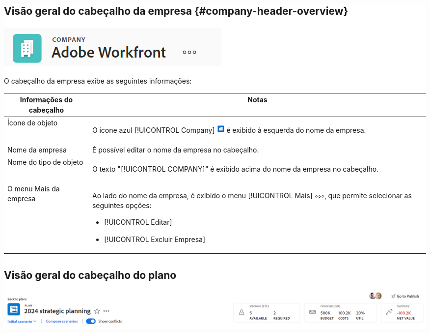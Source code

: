 ## Visão geral do cabeçalho da empresa {#company-header-overview}

![](assets/company-header-350x20.png)

O cabeçalho da empresa exibe as seguintes informações:

<table style="table-layout:auto"> 
 <col> 
 <col> 
 <thead> 
  <tr> 
   <th>Informações do cabeçalho</th> 
   <th>Notas</th> 
  </tr> 
 </thead> 
 <tbody> 
  <tr> 
   <td role="rowheader">Ícone de objeto </td> 
   <td> <p>O ícone azul [!UICONTROL Company] <img src="assets/nwe-company-icon.png"> é exibido à esquerda do nome da empresa.</p> </td> 
  </tr> 
  <tr> 
   <td role="rowheader">Nome da empresa</td> 
   <td>É possível editar o nome da empresa no cabeçalho.</td> 
  </tr> 
  <tr> 
   <td role="rowheader">Nome do tipo de objeto</td> 
   <td> <p>O texto "[!UICONTROL COMPANY]" é exibido acima do nome da empresa no cabeçalho.</p> </td> 
  </tr> 
  <tr> 
   <td role="rowheader">O menu Mais da empresa</td> 
   <td> <p>Ao lado do nome da empresa, é exibido o menu [!UICONTROL Mais] <img src="assets/more-menu.png">, que permite selecionar as seguintes opções:</p> 
    <ul> 
     <li> <p>[!UICONTROL Editar]</p> </li> 
     <li> <p>[!UICONTROL Excluir Empresa]</p> </li> 
    </ul> </td> 
  </tr> 
 </tbody> 
</table>

## Visão geral do cabeçalho do plano

![](assets/nwe-plan-header-350x34.png)
